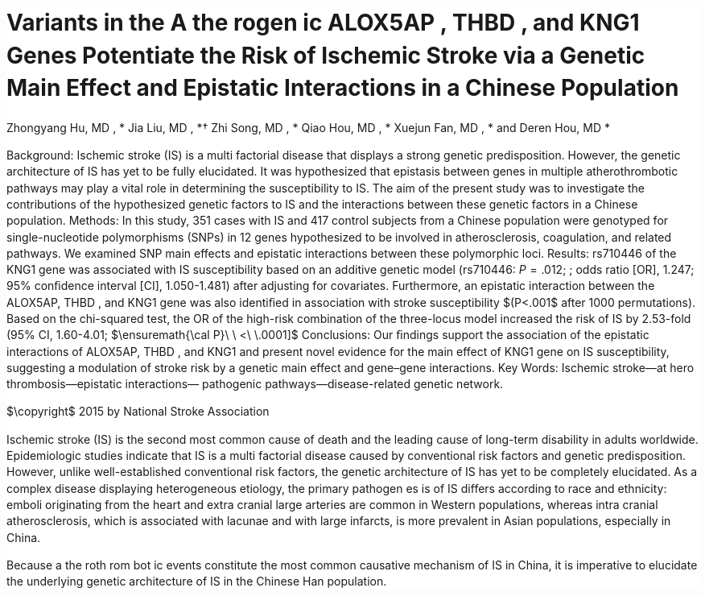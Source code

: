 # Variants in the A the rogen ic  ALOX5AP ,  THBD , and  KNG1  Genes Potentiate the Risk of Ischemic Stroke via a Genetic Main Effect and Epistatic Interactions in a Chinese Population  

Zhongyang Hu,  MD , \*  Jia Liu,  MD , \*†  Zhi Song,  MD , \*  Qiao Hou,  MD , \* Xuejun Fan,  MD , \*  and Deren Hou,  MD \*  

Background:  Ischemic stroke (IS) is a multi factorial disease that displays a strong genetic predisposition. However, the genetic architecture of IS has yet to be fully elucidated. It was hypothesized that epistasis between genes in multiple atherothrombotic pathways may play a vital role in determining the susceptibility to IS. The aim of the present study was to investigate the contributions of the hypothesized genetic factors to IS and the interactions between these genetic factors in a Chinese population.  Methods:  In this study, 351 cases with IS and 417 control subjects from a Chinese population were genotyped for single-nucleotide polymorphisms (SNPs) in 12 genes hypothesized to be involved in atherosclerosis, coagulation, and related pathways. We examined SNP main effects and epistatic interactions between these polymorphic loci.  Results:  rs710446 of the  KNG1  gene was associated with IS susceptibility based on an additive genetic model (rs710446:  $P=.012;$  ; odds ratio [OR], 1.247;  $95\%$   conﬁdence interval [CI], 1.050-1.481) after adjusting for covariates. Furthermore, an epistatic interaction between the  ALOX5AP, THBD , and KNG1  gene was also identiﬁed in association with stroke susceptibility   $(P<.001\$  after 1000 permutations). Based on the chi-squared test, the OR of the high-risk combination of the three-locus model increased the risk of IS by 2.53-fold   $(95\%$   CI, 1.60-4.01;  $\ensuremath{\cal P}\ \ <\ \.0001]$  Conclusions: Our ﬁndings support the association of the epistatic interactions of  ALOX5AP, THBD , and  KNG1  and present novel evidence for the main effect of  KNG1  gene on IS susceptibility, suggesting a modulation of stroke risk by a genetic main effect and gene–gene interactions. Key Words: Ischemic stroke—at hero thrombosis—epistatic interactions— pathogenic pathways—disease-related genetic network.  

$\copyright$   2015 by National Stroke Association  

Ischemic stroke (IS) is the second most common cause of death and the leading cause of long-term disability in adults worldwide. Epidemiologic studies indicate that IS is a multi factorial disease caused by conventional risk factors and genetic predisposition.   However, unlike well-established conventional risk factors, the genetic architecture of IS has yet to be completely elucidated. As a complex disease displaying heterogeneous etiology, the primary pathogen es is of IS differs according to race and ethnicity: emboli originating from the heart and extra cranial large arteries are common in Western populations, whereas intra cranial atherosclerosis, which is associated with lacunae and with large infarcts, is more prevalent in Asian populations, especially in China.  

Because a the roth rom bot ic events constitute the most common causative mechanism of IS in China,   it is imperative to elucidate the underlying genetic architecture of IS in the Chinese Han population.  
